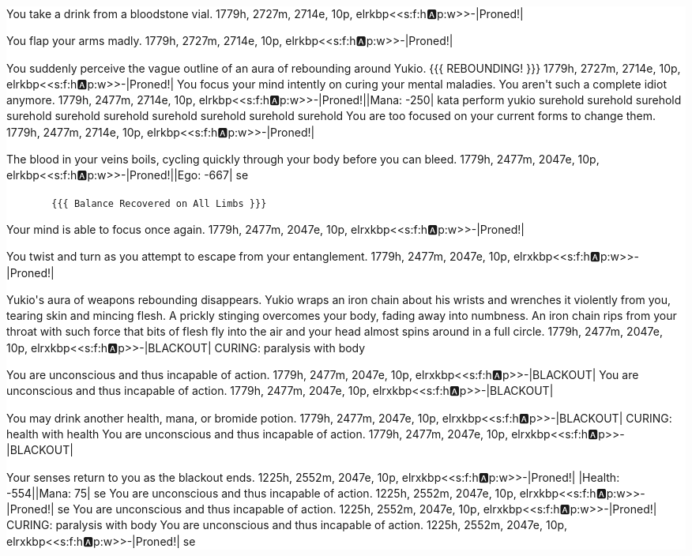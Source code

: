 You take a drink from a bloodstone vial.
1779h, 2727m, 2714e, 10p, elrkbp<<s:f:h:a:p:w>>-|Proned!|

You flap your arms madly.
1779h, 2727m, 2714e, 10p, elrkbp<<s:f:h:a:p:w>>-|Proned!|

You suddenly perceive the vague outline of an aura of rebounding around Yukio.
          {{{ REBOUNDING! }}}
1779h, 2727m, 2714e, 10p, elrkbp<<s:f:h:a:p:w>>-|Proned!|
You focus your mind intently on curing your mental maladies.
You aren't such a complete idiot anymore.
1779h, 2477m, 2714e, 10p, elrkbp<<s:f:h:a:p:w>>-|Proned!||Mana: -250|
kata perform yukio surehold surehold surehold surehold surehold surehold surehold surehold surehold surehold
You are too focused on your current forms to change them.
1779h, 2477m, 2714e, 10p, elrkbp<<s:f:h:a:p:w>>-|Proned!|

The blood in your veins boils, cycling quickly through your body before you can bleed.
1779h, 2477m, 2047e, 10p, elrkbp<<s:f:h:a:p:w>>-|Proned!||Ego: -667|
se

            {{{ Balance Recovered on All Limbs }}}
Your mind is able to focus once again.
1779h, 2477m, 2047e, 10p, elrxkbp<<s:f:h:a:p:w>>-|Proned!|

You twist and turn as you attempt to escape from your entanglement.
1779h, 2477m, 2047e, 10p, elrxkbp<<s:f:h:a:p:w>>-|Proned!|

Yukio's aura of weapons rebounding disappears.
Yukio wraps an iron chain about his wrists and wrenches it violently from you, tearing skin and mincing flesh.
A prickly stinging overcomes your body, fading away into numbness.
An iron chain rips from your throat with such force that bits of flesh fly into the air and your head almost spins around in a full circle.
1779h, 2477m, 2047e, 10p, elrxkbp<<s:f:h:a:p>>-|BLACKOUT|
CURING: paralysis with body

You are unconscious and thus incapable of action.
1779h, 2477m, 2047e, 10p, elrxkbp<<s:f:h:a:p>>-|BLACKOUT|
You are unconscious and thus incapable of action.
1779h, 2477m, 2047e, 10p, elrxkbp<<s:f:h:a:p>>-|BLACKOUT|

You may drink another health, mana, or bromide potion.
1779h, 2477m, 2047e, 10p, elrxkbp<<s:f:h:a:p>>-|BLACKOUT|
CURING: health with health
You are unconscious and thus incapable of action.
1779h, 2477m, 2047e, 10p, elrxkbp<<s:f:h:a:p>>-|BLACKOUT|

Your senses return to you as the blackout ends.
1225h, 2552m, 2047e, 10p, elrxkbp<<s:f:h:a:p:w>>-|Proned!|
|Health: -554||Mana: 75|
se
You are unconscious and thus incapable of action.
1225h, 2552m, 2047e, 10p, elrxkbp<<s:f:h:a:p:w>>-|Proned!|
se
You are unconscious and thus incapable of action.
1225h, 2552m, 2047e, 10p, elrxkbp<<s:f:h:a:p:w>>-|Proned!|
CURING: paralysis with body
You are unconscious and thus incapable of action.
1225h, 2552m, 2047e, 10p, elrxkbp<<s:f:h:a:p:w>>-|Proned!|
se
